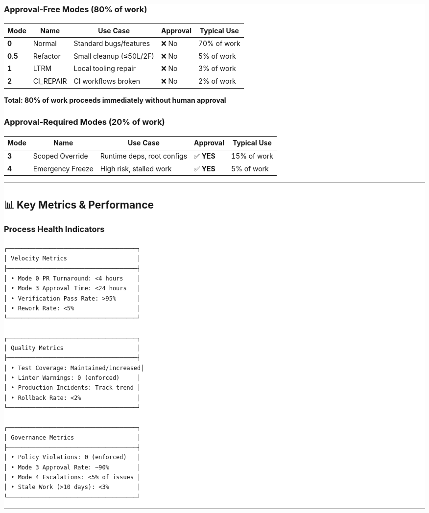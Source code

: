 ### Approval-Free Modes (80% of work)

| Mode    | Name      | Use Case                | Approval | Typical Use |
| ------- | --------- | ----------------------- | -------- | ----------- |
| **0**   | Normal    | Standard bugs/features  | ❌ No    | 70% of work |
| **0.5** | Refactor  | Small cleanup (≤50L/2F) | ❌ No    | 5% of work  |
| **1**   | LTRM      | Local tooling repair    | ❌ No    | 3% of work  |
| **2**   | CI_REPAIR | CI workflows broken     | ❌ No    | 2% of work  |

**Total: 80% of work proceeds immediately without human approval**

### Approval-Required Modes (20% of work)

| Mode  | Name             | Use Case                   | Approval   | Typical Use |
| ----- | ---------------- | -------------------------- | ---------- | ----------- |
| **3** | Scoped Override  | Runtime deps, root configs | ✅ **YES** | 15% of work |
| **4** | Emergency Freeze | High risk, stalled work    | ✅ **YES** | 5% of work  |

---

## 📊 Key Metrics & Performance

### Process Health Indicators

```
┌─────────────────────────────────────┐
│ Velocity Metrics                    │
├─────────────────────────────────────┤
│ • Mode 0 PR Turnaround: <4 hours    │
│ • Mode 3 Approval Time: <24 hours   │
│ • Verification Pass Rate: >95%      │
│ • Rework Rate: <5%                  │
└─────────────────────────────────────┘

┌─────────────────────────────────────┐
│ Quality Metrics                     │
├─────────────────────────────────────┤
│ • Test Coverage: Maintained/increased│
│ • Linter Warnings: 0 (enforced)     │
│ • Production Incidents: Track trend │
│ • Rollback Rate: <2%                │
└─────────────────────────────────────┘

┌─────────────────────────────────────┐
│ Governance Metrics                  │
├─────────────────────────────────────┤
│ • Policy Violations: 0 (enforced)   │
│ • Mode 3 Approval Rate: ~90%        │
│ • Mode 4 Escalations: <5% of issues │
│ • Stale Work (>10 days): <3%        │
└─────────────────────────────────────┘
```

---